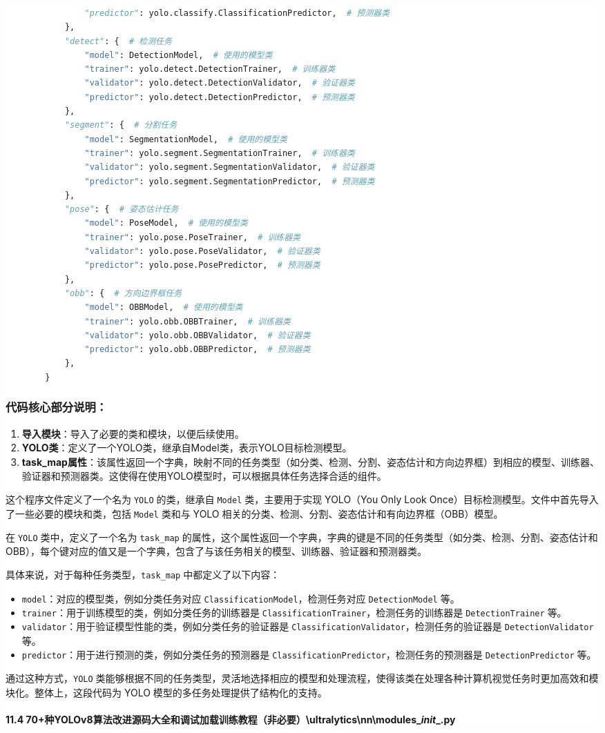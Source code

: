 ```python
                "predictor": yolo.classify.ClassificationPredictor,  # 预测器类
            },
            "detect": {  # 检测任务
                "model": DetectionModel,  # 使用的模型类
                "trainer": yolo.detect.DetectionTrainer,  # 训练器类
                "validator": yolo.detect.DetectionValidator,  # 验证器类
                "predictor": yolo.detect.DetectionPredictor,  # 预测器类
            },
            "segment": {  # 分割任务
                "model": SegmentationModel,  # 使用的模型类
                "trainer": yolo.segment.SegmentationTrainer,  # 训练器类
                "validator": yolo.segment.SegmentationValidator,  # 验证器类
                "predictor": yolo.segment.SegmentationPredictor,  # 预测器类
            },
            "pose": {  # 姿态估计任务
                "model": PoseModel,  # 使用的模型类
                "trainer": yolo.pose.PoseTrainer,  # 训练器类
                "validator": yolo.pose.PoseValidator,  # 验证器类
                "predictor": yolo.pose.PosePredictor,  # 预测器类
            },
            "obb": {  # 方向边界框任务
                "model": OBBModel,  # 使用的模型类
                "trainer": yolo.obb.OBBTrainer,  # 训练器类
                "validator": yolo.obb.OBBValidator,  # 验证器类
                "predictor": yolo.obb.OBBPredictor,  # 预测器类
            },
        }
```

### 代码核心部分说明：
1. **导入模块**：导入了必要的类和模块，以便后续使用。
2. **YOLO类**：定义了一个YOLO类，继承自Model类，表示YOLO目标检测模型。
3. **task_map属性**：该属性返回一个字典，映射不同的任务类型（如分类、检测、分割、姿态估计和方向边界框）到相应的模型、训练器、验证器和预测器类。这使得在使用YOLO模型时，可以根据具体任务选择合适的组件。

这个程序文件定义了一个名为 `YOLO` 的类，继承自 `Model` 类，主要用于实现 YOLO（You Only Look Once）目标检测模型。文件中首先导入了一些必要的模块和类，包括 `Model` 类和与 YOLO 相关的分类、检测、分割、姿态估计和有向边界框（OBB）模型。

在 `YOLO` 类中，定义了一个名为 `task_map` 的属性，这个属性返回一个字典，字典的键是不同的任务类型（如分类、检测、分割、姿态估计和 OBB），每个键对应的值又是一个字典，包含了与该任务相关的模型、训练器、验证器和预测器类。

具体来说，对于每种任务类型，`task_map` 中都定义了以下内容：
- `model`：对应的模型类，例如分类任务对应 `ClassificationModel`，检测任务对应 `DetectionModel` 等。
- `trainer`：用于训练模型的类，例如分类任务的训练器是 `ClassificationTrainer`，检测任务的训练器是 `DetectionTrainer` 等。
- `validator`：用于验证模型性能的类，例如分类任务的验证器是 `ClassificationValidator`，检测任务的验证器是 `DetectionValidator` 等。
- `predictor`：用于进行预测的类，例如分类任务的预测器是 `ClassificationPredictor`，检测任务的预测器是 `DetectionPredictor` 等。

通过这种方式，`YOLO` 类能够根据不同的任务类型，灵活地选择相应的模型和处理流程，使得该类在处理各种计算机视觉任务时更加高效和模块化。整体上，这段代码为 YOLO 模型的多任务处理提供了结构化的支持。

#### 11.4 70+种YOLOv8算法改进源码大全和调试加载训练教程（非必要）\ultralytics\nn\modules\__init__.py

